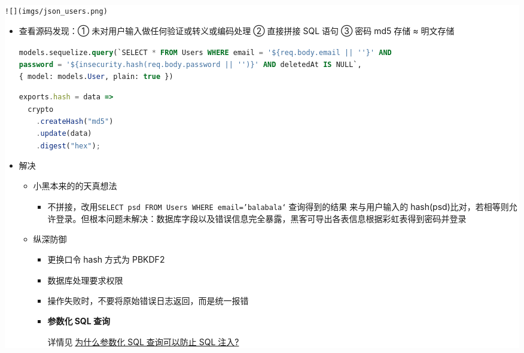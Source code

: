     ![](imgs/json_users.png)

- 查看源码发现：① 未对用户输入做任何验证或转义或编码处理 ② 直接拼接 SQL 语句 ③ 密码 md5 存储 ≈ 明文存储

  ```sql
  models.sequelize.query(`SELECT * FROM Users WHERE email = '${req.body.email || ''}' AND
  password = '${insecurity.hash(req.body.password || '')}' AND deletedAt IS NULL`,
  { model: models.User, plain: true })

  ```

  ```js
  exports.hash = data =>
    crypto
      .createHash("md5")
      .update(data)
      .digest("hex");
  ```

- 解决

  - 小黑本来的的天真想法
    - 不拼接，改用`SELECT psd FROM Users WHERE email=’balabala‘` 查询得到的结果
      来与用户输入的 hash(psd)比对，若相等则允许登录。但根本问题未解决：数据库字段以及错误信息完全暴露，黑客可导出各表信息根据彩虹表得到密码并登录
  - 纵深防御

    - 更换口令 hash 方式为 PBKDF2
    - 数据库处理要求权限
    - 操作失败时，不要将原始错误日志返回，而是统一报错
    - **参数化 SQL 查询**

      详情见 [为什么参数化 SQL 查询可以防止 SQL 注入?](https://www.zhihu.com/question/52869762)
